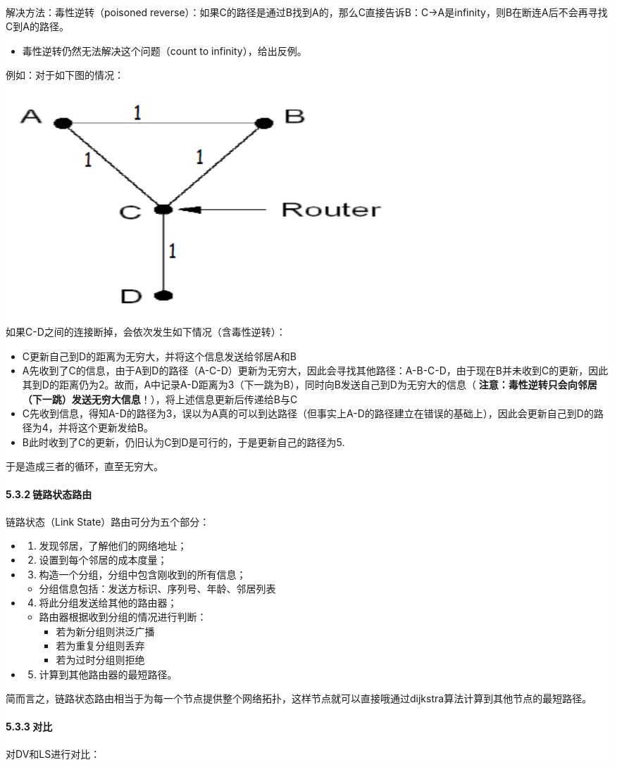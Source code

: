 
解决方法：毒性逆转（poisoned reverse）：如果C的路径是通过B找到A的，那么C直接告诉B：C->A是infinity，则B在断连A后不会再寻找C到A的路径。

- 毒性逆转仍然无法解决这个问题（count to infinity），给出反例。

例如：对于如下图的情况：

![1732244748708](image/class5/1732244748708.png)

如果C-D之间的连接断掉，会依次发生如下情况（含毒性逆转）：

- C更新自己到D的距离为无穷大，并将这个信息发送给邻居A和B
- A先收到了C的信息，由于A到D的路径（A-C-D）更新为无穷大，因此会寻找其他路径：A-B-C-D，由于现在B并未收到C的更新，因此其到D的距离仍为2。故而，A中记录A-D距离为3（下一跳为B），同时向B发送自己到D为无穷大的信息（ **注意：毒性逆转只会向邻居（下一跳）发送无穷大信息**！），将上述信息更新后传递给B与C
- C先收到信息，得知A-D的路径为3，误以为A真的可以到达路径（但事实上A-D的路径建立在错误的基础上），因此会更新自己到D的路径为4，并将这个更新发给B。
- B此时收到了C的更新，仍旧认为C到D是可行的，于是更新自己的路径为5.

于是造成三者的循环，直至无穷大。

#### 5.3.2 链路状态路由

链路状态（Link State）路由可分为五个部分：

- 1. 发现邻居，了解他们的网络地址；
- 2. 设置到每个邻居的成本度量；
- 3. 构造一个分组，分组中包含刚收到的所有信息；

  - 分组信息包括：发送方标识、序列号、年龄、邻居列表
- 4. 将此分组发送给其他的路由器；

  - 路由器根据收到分组的情况进行判断：
    - 若为新分组则洪泛广播
    - 若为重复分组则丢弃
    - 若为过时分组则拒绝
- 5. 计算到其他路由器的最短路径。

简而言之，链路状态路由相当于为每一个节点提供整个网络拓扑，这样节点就可以直接哦通过dijkstra算法计算到其他节点的最短路径。

#### 5.3.3 对比

对DV和LS进行对比：
